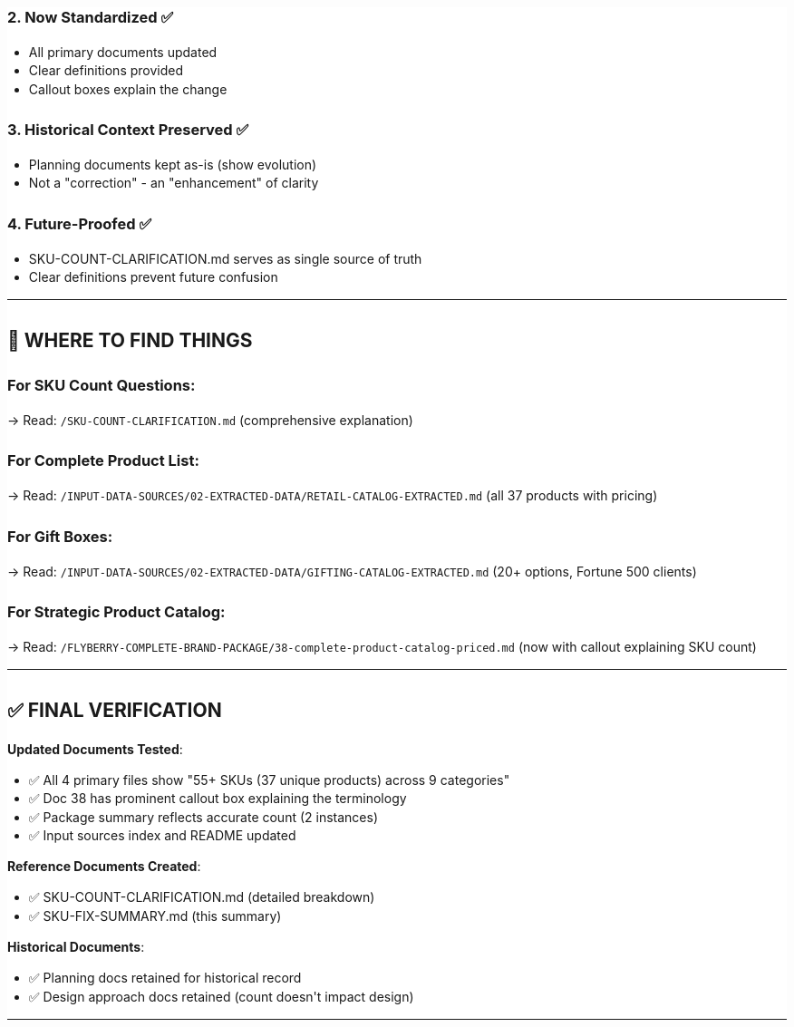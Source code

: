 ### **2. Now Standardized** ✅
- All primary documents updated
- Clear definitions provided
- Callout boxes explain the change

### **3. Historical Context Preserved** ✅
- Planning documents kept as-is (show evolution)
- Not a "correction" - an "enhancement" of clarity

### **4. Future-Proofed** ✅
- SKU-COUNT-CLARIFICATION.md serves as single source of truth
- Clear definitions prevent future confusion

---

## 📍 WHERE TO FIND THINGS

### **For SKU Count Questions**:
→ Read: `/SKU-COUNT-CLARIFICATION.md` (comprehensive explanation)

### **For Complete Product List**:
→ Read: `/INPUT-DATA-SOURCES/02-EXTRACTED-DATA/RETAIL-CATALOG-EXTRACTED.md` (all 37 products with pricing)

### **For Gift Boxes**:
→ Read: `/INPUT-DATA-SOURCES/02-EXTRACTED-DATA/GIFTING-CATALOG-EXTRACTED.md` (20+ options, Fortune 500 clients)

### **For Strategic Product Catalog**:
→ Read: `/FLYBERRY-COMPLETE-BRAND-PACKAGE/38-complete-product-catalog-priced.md` (now with callout explaining SKU count)

---

## ✅ FINAL VERIFICATION

**Updated Documents Tested**:
- ✅ All 4 primary files show "55+ SKUs (37 unique products) across 9 categories"
- ✅ Doc 38 has prominent callout box explaining the terminology
- ✅ Package summary reflects accurate count (2 instances)
- ✅ Input sources index and README updated

**Reference Documents Created**:
- ✅ SKU-COUNT-CLARIFICATION.md (detailed breakdown)
- ✅ SKU-FIX-SUMMARY.md (this summary)

**Historical Documents**:
- ✅ Planning docs retained for historical record
- ✅ Design approach docs retained (count doesn't impact design)

---